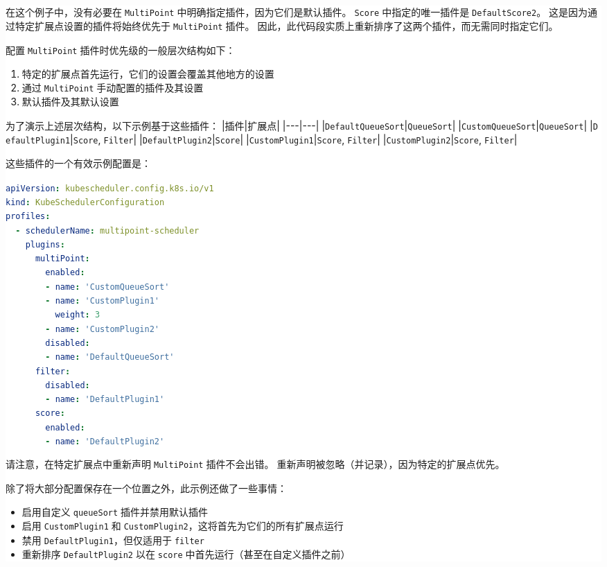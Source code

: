 在这个例子中，没有必要在 `MultiPoint` 中明确指定插件，因为它们是默认插件。
`Score` 中指定的唯一插件是 `DefaultScore2`。
这是因为通过特定扩展点设置的插件将始终优先于 `MultiPoint` 插件。
因此，此代码段实质上重新排序了这两个插件，而无需同时指定它们。

配置 `MultiPoint` 插件时优先级的一般层次结构如下：

1. 特定的扩展点首先运行，它们的设置会覆盖其他地方的设置
2. 通过 `MultiPoint` 手动配置的插件及其设置
3. 默认插件及其默认设置

为了演示上述层次结构，以下示例基于这些插件：
|插件|扩展点|
|---|---|
|`DefaultQueueSort`|`QueueSort`|
|`CustomQueueSort`|`QueueSort`|
|`DefaultPlugin1`|`Score`, `Filter`|
|`DefaultPlugin2`|`Score`|
|`CustomPlugin1`|`Score`, `Filter`|
|`CustomPlugin2`|`Score`, `Filter`|

这些插件的一个有效示例配置是：

```yaml
apiVersion: kubescheduler.config.k8s.io/v1
kind: KubeSchedulerConfiguration
profiles:
  - schedulerName: multipoint-scheduler
    plugins:
      multiPoint:
        enabled:
        - name: 'CustomQueueSort'
        - name: 'CustomPlugin1'
          weight: 3
        - name: 'CustomPlugin2'
        disabled:
        - name: 'DefaultQueueSort'
      filter:
        disabled:
        - name: 'DefaultPlugin1'
      score:
        enabled:
        - name: 'DefaultPlugin2'
```

请注意，在特定扩展点中重新声明 `MultiPoint` 插件不会出错。
重新声明被忽略（并记录），因为特定的扩展点优先。

除了将大部分配置保存在一个位置之外，此示例还做了一些事情：

* 启用自定义 `queueSort` 插件并禁用默认插件
* 启用 `CustomPlugin1` 和 `CustomPlugin2`，这将首先为它们的所有扩展点运行
* 禁用 `DefaultPlugin1`，但仅适用于 `filter`
* 重新排序 `DefaultPlugin2` 以在 `score` 中首先运行（甚至在自定义插件之前）
